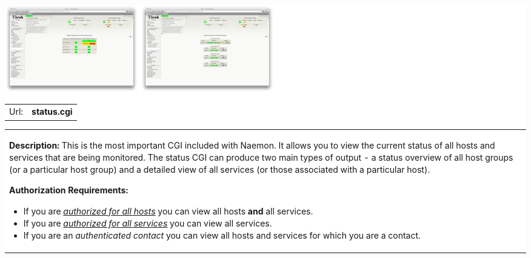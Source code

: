 <td align=left><img src="/images/cgi-status-c.png" border=0 alt="Status CGI - Summary"></td>
<td align=left><img src="/images/cgi-status-d.png" border=0 alt="Status CGI - Grid"></td>
</tr>
</table>

<table border="0">
<tr>
<td>Url:</td>
<td><b>status.cgi<b></td>
</tr>
</table>

<table border="0" width="100%">
<tr>
<td align=left valign=top width="50%">
<p>
<b>Description:</b>
This is the most important CGI included with Naemon. It allows you to view the current status
of all hosts and services that are being monitored. The status CGI can produce two main types
of output - a status overview of all host groups (or a particular host group) and a detailed
view of all services (or those associated with a particular host).
<p>

<b>Authorization Requirements:</b>
<ul>
<li>If you are <a href="configcgi.html#authorized_for_all_hosts"><i>authorized for all hosts</i></a> you can view all hosts <b>and</b> all services.</li>
<li>If you are <a href="configcgi.html#authorized_for_all_services"><i>authorized for all services</i></a> you can view all services.</li>
<li>If you are an <i>authenticated contact</i> you can view all hosts and services for which you are a contact.</li>
</ul>
</td>
</tr>
</table>

